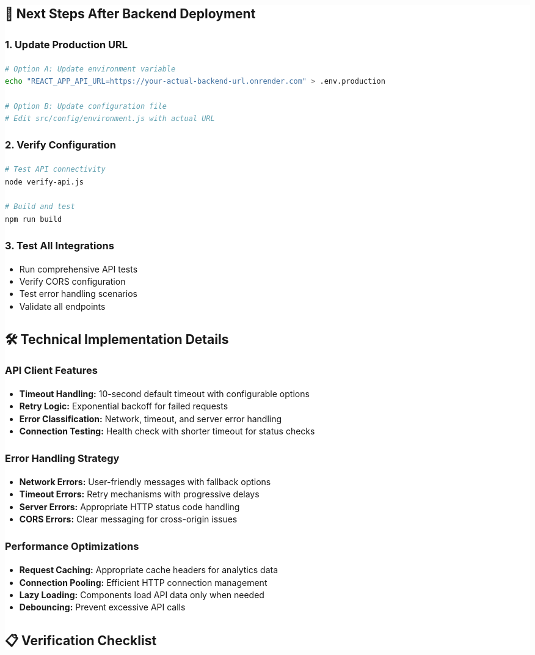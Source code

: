## 🔄 Next Steps After Backend Deployment

### 1. Update Production URL
```bash
# Option A: Update environment variable
echo "REACT_APP_API_URL=https://your-actual-backend-url.onrender.com" > .env.production

# Option B: Update configuration file
# Edit src/config/environment.js with actual URL
```

### 2. Verify Configuration
```bash
# Test API connectivity
node verify-api.js

# Build and test
npm run build
```

### 3. Test All Integrations
- Run comprehensive API tests
- Verify CORS configuration
- Test error handling scenarios
- Validate all endpoints

## 🛠️ Technical Implementation Details

### API Client Features
- **Timeout Handling:** 10-second default timeout with configurable options
- **Retry Logic:** Exponential backoff for failed requests
- **Error Classification:** Network, timeout, and server error handling
- **Connection Testing:** Health check with shorter timeout for status checks

### Error Handling Strategy
- **Network Errors:** User-friendly messages with fallback options
- **Timeout Errors:** Retry mechanisms with progressive delays
- **Server Errors:** Appropriate HTTP status code handling
- **CORS Errors:** Clear messaging for cross-origin issues

### Performance Optimizations
- **Request Caching:** Appropriate cache headers for analytics data
- **Connection Pooling:** Efficient HTTP connection management
- **Lazy Loading:** Components load API data only when needed
- **Debouncing:** Prevent excessive API calls

## 📋 Verification Checklist
